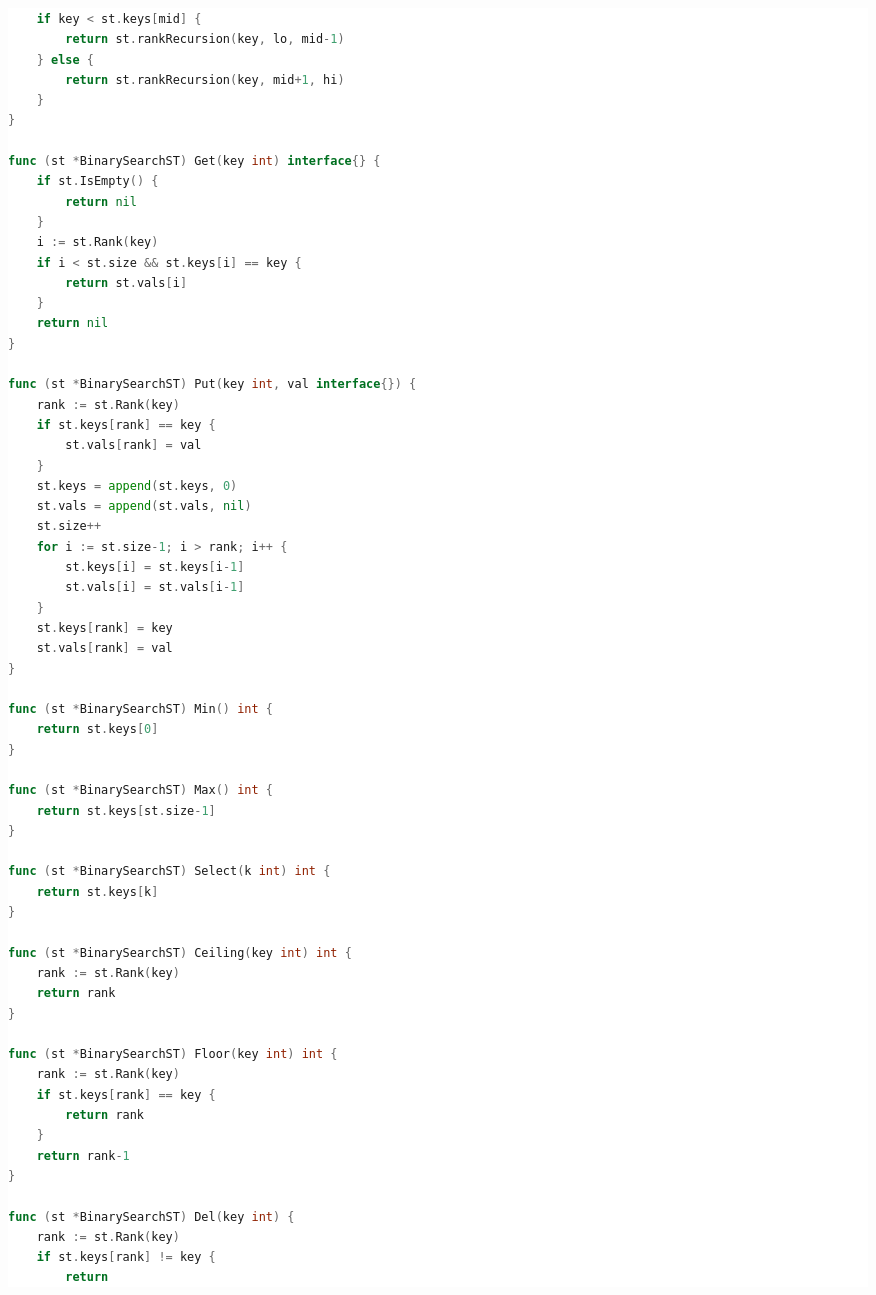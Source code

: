 ```go
	if key < st.keys[mid] {
		return st.rankRecursion(key, lo, mid-1)
	} else {
		return st.rankRecursion(key, mid+1, hi)
	}
}

func (st *BinarySearchST) Get(key int) interface{} {
	if st.IsEmpty() {
		return nil
	}
	i := st.Rank(key)
	if i < st.size && st.keys[i] == key {
		return st.vals[i]
	}
	return nil
}

func (st *BinarySearchST) Put(key int, val interface{}) {
	rank := st.Rank(key)
	if st.keys[rank] == key {
		st.vals[rank] = val
	}
	st.keys = append(st.keys, 0)
	st.vals = append(st.vals, nil)
	st.size++
	for i := st.size-1; i > rank; i++ {
		st.keys[i] = st.keys[i-1]
		st.vals[i] = st.vals[i-1]
	}
	st.keys[rank] = key
	st.vals[rank] = val
}

func (st *BinarySearchST) Min() int {
	return st.keys[0]
}

func (st *BinarySearchST) Max() int {
	return st.keys[st.size-1]
}

func (st *BinarySearchST) Select(k int) int {
	return st.keys[k]
}

func (st *BinarySearchST) Ceiling(key int) int {
	rank := st.Rank(key)
	return rank
}

func (st *BinarySearchST) Floor(key int) int {
	rank := st.Rank(key)
	if st.keys[rank] == key {
		return rank
	}
	return rank-1
}

func (st *BinarySearchST) Del(key int) {
	rank := st.Rank(key)
	if st.keys[rank] != key {
		return
```